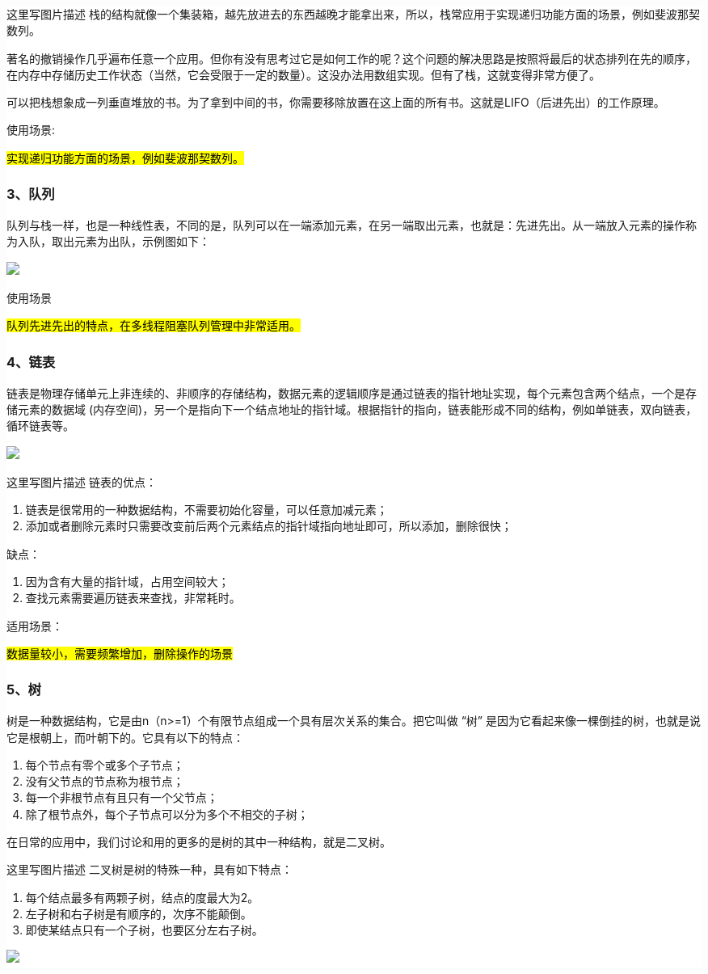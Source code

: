 这里写图片描述 栈的结构就像一个集装箱，越先放进去的东西越晚才能拿出来，所以，栈常应用于实现递归功能方面的场景，例如斐波那契数列。

著名的撤销操作几乎遍布任意一个应用。但你有没有思考过它是如何工作的呢？这个问题的解决思路是按照将最后的状态排列在先的顺序，在内存中存储历史工作状态（当然，它会受限于一定的数量）。这没办法用数组实现。但有了栈，这就变得非常方便了。

可以把栈想象成一列垂直堆放的书。为了拿到中间的书，你需要移除放置在这上面的所有书。这就是LIFO（后进先出）的工作原理。

使用场景:

<mark>实现递归功能方面的场景，例如斐波那契数列。</mark>

<h3 id="queue">3、队列</h3>

队列与栈一样，也是一种线性表，不同的是，队列可以在一端添加元素，在另一端取出元素，也就是：先进先出。从一端放入元素的操作称为入队，取出元素为出队，示例图如下：

![](/assets/images/sort/queue.png) 

使用场景

<mark>队列先进先出的特点，在多线程阻塞队列管理中非常适用。</mark>

<h3 id="Linked_List">4、链表</h3>

链表是物理存储单元上非连续的、非顺序的存储结构，数据元素的逻辑顺序是通过链表的指针地址实现，每个元素包含两个结点，一个是存储元素的数据域 (内存空间)，另一个是指向下一个结点地址的指针域。根据指针的指向，链表能形成不同的结构，例如单链表，双向链表，循环链表等。 

![](/assets/images/sort/linked_list.png) 

这里写图片描述 链表的优点： 

1. 链表是很常用的一种数据结构，不需要初始化容量，可以任意加减元素； 
2. 添加或者删除元素时只需要改变前后两个元素结点的指针域指向地址即可，所以添加，删除很快；

缺点： 

1. 因为含有大量的指针域，占用空间较大； 
2. 查找元素需要遍历链表来查找，非常耗时。

适用场景： 

<mark>数据量较小，需要频繁增加，删除操作的场景</mark>

<h3 id="tree">5、树</h3>

树是一种数据结构，它是由n（n>=1）个有限节点组成一个具有层次关系的集合。把它叫做 “树” 是因为它看起来像一棵倒挂的树，也就是说它是根朝上，而叶朝下的。它具有以下的特点：

1. 每个节点有零个或多个子节点；
2. 没有父节点的节点称为根节点；
3. 每一个非根节点有且只有一个父节点；
4. 除了根节点外，每个子节点可以分为多个不相交的子树；

在日常的应用中，我们讨论和用的更多的是树的其中一种结构，就是二叉树。 

这里写图片描述 二叉树是树的特殊一种，具有如下特点：

1. 每个结点最多有两颗子树，结点的度最大为2。 
2. 左子树和右子树是有顺序的，次序不能颠倒。 
3. 即使某结点只有一个子树，也要区分左右子树。

![](/assets/images/sort/tree2.png) 
